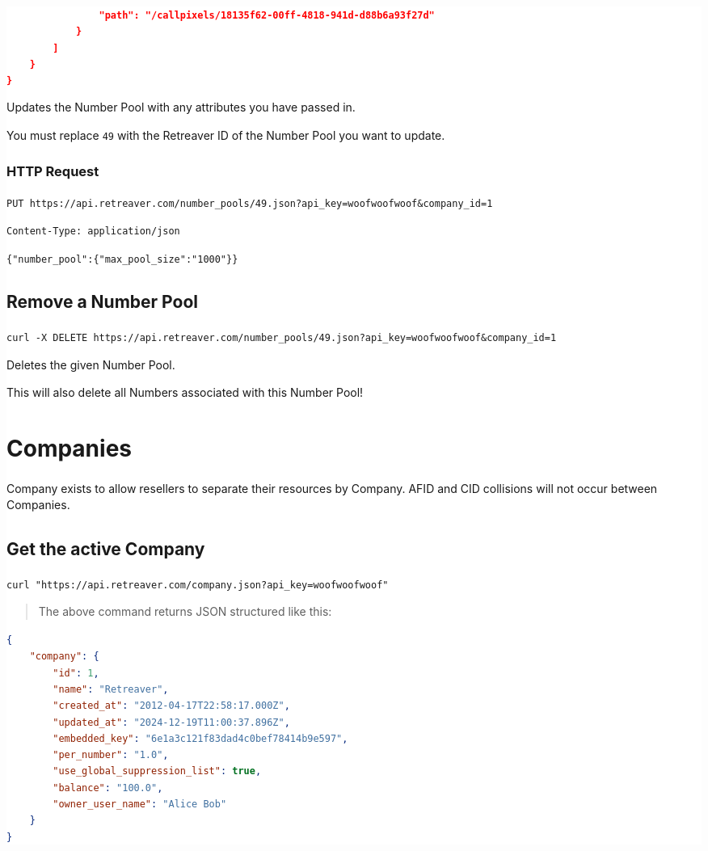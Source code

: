 ```json
                "path": "/callpixels/18135f62-00ff-4818-941d-d88b6a93f27d"
            }
        ]
    }
}
```

Updates the Number Pool with any attributes you have passed in.

<aside class="notice">
You must replace <code>49</code> with the Retreaver ID of the Number Pool you want to update.
</aside>


### HTTP Request


`PUT https://api.retreaver.com/number_pools/49.json?api_key=woofwoofwoof&company_id=1`

`Content-Type: application/json`

`{"number_pool":{"max_pool_size":"1000"}}`



## Remove a Number Pool


```shell
curl -X DELETE https://api.retreaver.com/number_pools/49.json?api_key=woofwoofwoof&company_id=1
```

Deletes the given Number Pool.

<aside class="warning">
This will also delete all Numbers associated with this Number Pool!
</aside>







# Companies

Company exists to allow resellers to separate their resources by Company. AFID and CID collisions will not occur between Companies.


## Get the active Company

```shell
curl "https://api.retreaver.com/company.json?api_key=woofwoofwoof"
```

> The above command returns JSON structured like this:

```json
{
    "company": {
        "id": 1,
        "name": "Retreaver",
        "created_at": "2012-04-17T22:58:17.000Z",
        "updated_at": "2024-12-19T11:00:37.896Z",
        "embedded_key": "6e1a3c121f83dad4c0bef78414b9e597",
        "per_number": "1.0",
        "use_global_suppression_list": true,
        "balance": "100.0",
        "owner_user_name": "Alice Bob"
    }
}
```